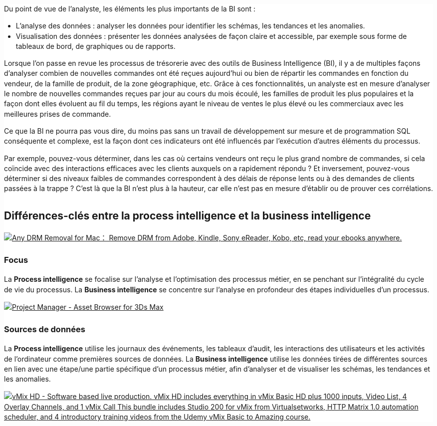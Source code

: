Du point de vue de l’analyste, les éléments les plus importants de la BI sont :

   * L’analyse des données : analyser les données pour identifier les schémas, les tendances et les anomalies.
   * Visualisation des données : présenter les données analysées de façon claire et accessible, par exemple sous forme de tableaux de bord, de graphiques ou de rapports.

Lorsque l’on passe en revue les processus de trésorerie avec des outils de Business Intelligence (BI), il y a de multiples façons d’analyser combien de nouvelles commandes ont été reçues aujourd’hui ou bien de répartir les commandes en fonction du vendeur, de la famille de produit, de la zone géographique, etc. Grâce à ces fonctionnalités, un analyste est en mesure d’analyser le nombre de nouvelles commandes reçues par jour au cours du mois écoulé, les familles de produit les plus populaires et la façon dont elles évoluent au fil du temps, les régions ayant le niveau de ventes le plus élevé ou les commerciaux avec les meilleures prises de commande.

Ce que la BI ne pourra pas vous dire, du moins pas sans un travail de développement sur mesure et de programmation SQL conséquente et complexe, est la façon dont ces indicateurs ont été influencés par l’exécution d’autres éléments du processus.

Par exemple, pouvez-vous déterminer, dans les cas où certains vendeurs ont reçu le plus grand nombre de commandes, si cela coïncide avec des interactions efficaces avec les clients auxquels on a rapidement répondu ? Et inversement, pouvez-vous déterminer si des niveaux faibles de commandes correspondent à des délais de réponse lents ou à des demandes de clients passées à la trappe ? C’est là que la BI n’est plus à la hauteur, car elle n’est pas en mesure d’établir ou de prouver ces corrélations.

## Différences-clés entre la process intelligence et la business intelligence


<a href="https://secure.2checkout.com/order/checkout.php?PRODS=4600114&QTY=1&AFFILIATE=108875&CART=1"><img src="https://www.epubor.com/images/drm-removal-feature2.png" border="0">Any DRM Removal for Mac： Remove DRM from Adobe, Kindle, Sony eReader, Kobo, etc, read your ebooks anywhere.</a>

### Focus

La **Process intelligence** se focalise sur l’analyse et l’optimisation des processus métier, en se penchant sur l’intégralité du cycle de vie du processus. La **Business intelligence** se concentre sur l’analyse en profondeur des étapes individuelles d’un processus.


<a href="https://secure.2checkout.com/order/checkout.php?PRODS=4709458&QTY=1&AFFILIATE=108875&CART=1"><img src="https://3d-kstudio.com/wp-content/uploads/2014/02/Project-Manager-3D-Models-4-800x800.jpg" border="0">Project Manager - Asset Browser for 3Ds Max</a>

### Sources de données

La **Process intelligence** utilise les journaux des événements, les tableaux d’audit, les interactions des utilisateurs et les activités de l’ordinateur comme premières sources de données. La **Business intelligence** utilise les données tirées de différentes sources en lien avec une étape/une partie spécifique d’un processus métier, afin d’analyser et de visualiser les schémas, les tendances et les anomalies.


<a href="https://secure.2checkout.com/order/checkout.php?PRODS=4718730&QTY=1&AFFILIATE=108875&CART=1"> <img src="https://secure.avangate.com/images/merchant/ce9a6fb2becc2d235e62b125e9260102/products/copy_vMixCallScreenshot1-large.jpg" border="0">vMix HD - Software based live production. vMix HD includes everything in vMix Basic HD plus 1000 inputs, Video List, 4 Overlay Channels, and 1 vMix Call 
This bundle includes Studio 200 for vMix from Virtualsetworks, HTTP Matrix 1.0 automation scheduler, and 4 introductory training videos from the Udemy vMix Basic to Amazing course. </a>
